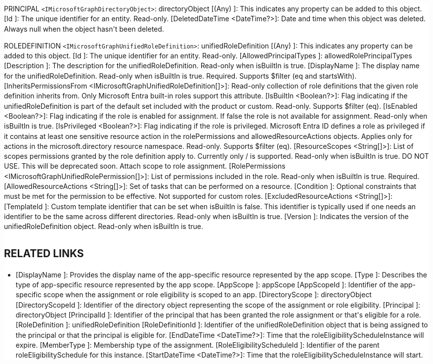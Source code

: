 PRINCIPAL `<IMicrosoftGraphDirectoryObject>`: directoryObject
  [(Any) <Object>]: This indicates any property can be added to this object.
  [Id <String>]: The unique identifier for an entity.
Read-only.
  [DeletedDateTime <DateTime?>]: Date and time when this object was deleted.
Always null when the object hasn't been deleted.

ROLEDEFINITION `<IMicrosoftGraphUnifiedRoleDefinition>`: unifiedRoleDefinition
  [(Any) <Object>]: This indicates any property can be added to this object.
  [Id <String>]: The unique identifier for an entity.
Read-only.
  [AllowedPrincipalTypes <String>]: allowedRolePrincipalTypes
  [Description <String>]: The description for the unifiedRoleDefinition.
Read-only when isBuiltIn is true.
  [DisplayName <String>]: The display name for the unifiedRoleDefinition.
Read-only when isBuiltIn is true.
Required.
 Supports $filter (eq and startsWith).
  [InheritsPermissionsFrom <IMicrosoftGraphUnifiedRoleDefinition[]>]: Read-only collection of role definitions that the given role definition inherits from.
Only Microsoft Entra built-in roles support this attribute.
  [IsBuiltIn <Boolean?>]: Flag indicating if the unifiedRoleDefinition is part of the default set included with the product or custom.
Read-only.
 Supports $filter (eq).
  [IsEnabled <Boolean?>]: Flag indicating if the role is enabled for assignment.
If false the role is not available for assignment.
Read-only when isBuiltIn is true.
  [IsPrivileged <Boolean?>]: Flag indicating if the role is privileged.
Microsoft Entra ID defines a role as privileged if it contains at least one sensitive resource action in the rolePermissions and allowedResourceActions objects.
Applies only for actions in the microsoft.directory resource namespace.
Read-only.
Supports $filter (eq).
  [ResourceScopes <String[]>]: List of scopes permissions granted by the role definition apply to.
Currently only / is supported.
Read-only when isBuiltIn is true.
DO NOT USE.
This will be deprecated soon.
Attach scope to role assignment.
  [RolePermissions <IMicrosoftGraphUnifiedRolePermission[]>]: List of permissions included in the role.
Read-only when isBuiltIn is true.
Required.
    [AllowedResourceActions <String[]>]: Set of tasks that can be performed on a resource.
    [Condition <String>]: Optional constraints that must be met for the permission to be effective.
Not supported for custom roles.
    [ExcludedResourceActions <String[]>]: 
  [TemplateId <String>]: Custom template identifier that can be set when isBuiltIn is false.
This identifier is typically used if one needs an identifier to be the same across different directories.
Read-only when isBuiltIn is true.
  [Version <String>]: Indicates the version of the unifiedRoleDefinition object.
Read-only when isBuiltIn is true.


## RELATED LINKS

- [](https://learn.microsoft.com/powershell/module/microsoft.graph.beta.identity.governance/new-mgbetarolemanagemententitlementmanagementroleeligibilityscheduleinstance)
























  [DisplayName <String>]: Provides the display name of the app-specific resource represented by the app scope.
  [Type <String>]: Describes the type of app-specific resource represented by the app scope.
  [AppScope <IMicrosoftGraphAppScope>]: appScope
  [AppScopeId <String>]: Identifier of the app-specific scope when the assignment or role eligibility is scoped to an app.
  [DirectoryScope <IMicrosoftGraphDirectoryObject>]: directoryObject
  [DirectoryScopeId <String>]: Identifier of the directory object representing the scope of the assignment or role eligibility.
  [Principal <IMicrosoftGraphDirectoryObject>]: directoryObject
  [PrincipalId <String>]: Identifier of the principal that has been granted the role assignment or that's eligible for a role.
  [RoleDefinition <IMicrosoftGraphUnifiedRoleDefinition>]: unifiedRoleDefinition
  [RoleDefinitionId <String>]: Identifier of the unifiedRoleDefinition object that is being assigned to the principal or that the principal is eligible for.
  [EndDateTime <DateTime?>]: Time that the roleEligibilityScheduleInstance will expire.
  [MemberType <String>]: Membership type of the assignment.
  [RoleEligibilityScheduleId <String>]: Identifier of the parent roleEligibilitySchedule for this instance.
  [StartDateTime <DateTime?>]: Time that the roleEligibilityScheduleInstance will start.